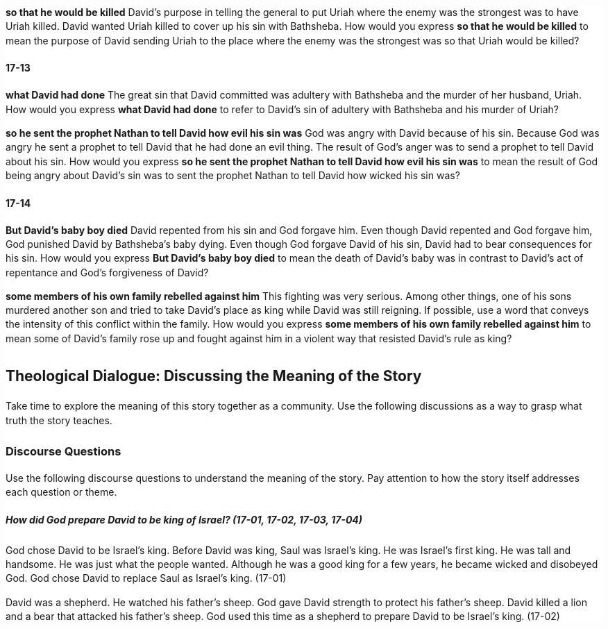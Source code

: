 **so that he would be killed** David’s purpose in telling the general to put Uriah where the enemy was the strongest was to have Uriah killed. David wanted Uriah killed to cover up his sin with Bathsheba. How would you express **so that he would be killed** to mean the purpose of David sending Uriah to the place where the enemy was the strongest was so that Uriah would be killed?

#### 17-13

**what David had done** The great sin that David committed was adultery with Bathsheba and the murder of her husband, Uriah. How would you express **what David had done** to refer to David’s sin of adultery with Bathsheba and his murder of Uriah?

**so he sent the prophet Nathan to tell David how evil his sin was** God was angry with David because of his sin. Because God was angry he sent a prophet to tell David that he had done an evil thing. The result of God’s anger was to send a prophet to tell David about his sin. How would you express **so he sent the prophet Nathan to tell David how evil his sin was** to mean the result of God being angry about David’s sin was to sent the prophet Nathan to tell David how wicked his sin was?

#### 17-14

**But David’s baby boy died** David repented from his sin and God forgave him. Even though David repented and God forgave him, God punished David by Bathsheba’s baby dying. Even though God forgave David of his sin, David had to bear consequences for his sin. How would you express **But David’s baby boy died** to mean the death of David’s baby was in contrast to David’s act of repentance and God’s forgiveness of David?

**some members of his own family rebelled against him** This fighting was very serious. Among other things, one of his sons murdered another son and tried to take David’s place as king while David was still reigning. If possible, use a word that conveys the intensity of this conflict within the family. How would you express **some members of his own family rebelled against him** to mean some of David’s family rose up and fought against him in a violent way that resisted David’s rule as king?



## Theological Dialogue: Discussing the Meaning of the Story

Take time to explore the meaning of this story together as a community. Use the following discussions as a way to grasp what truth the story teaches.

### Discourse Questions

Use the following discourse questions to understand the meaning of the story. Pay attention to how the story itself addresses each question or theme.

##### How did God prepare David to be king of Israel? (17-01, 17-02, 17-03, 17-04)

God chose David to be Israel’s king. Before David was king, Saul was Israel’s king. He was Israel’s first king. He was tall and handsome. He was just what the people wanted. Although he was a good king for a few years, he became wicked and disobeyed God. God chose David to replace Saul as Israel’s king. (17-01)

David was a shepherd. He watched his father’s sheep. God gave David strength to protect his father’s sheep. David killed a lion and a bear that attacked his father’s sheep. God used this time as a shepherd to prepare David to be Israel’s king. (17-02)

